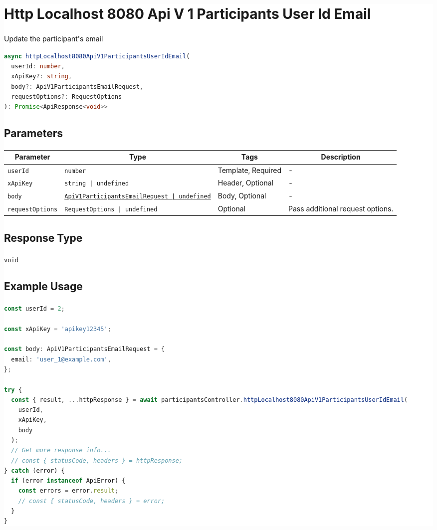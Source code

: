 
# Http Localhost 8080 Api V 1 Participants User Id Email

Update the participant's email

```ts
async httpLocalhost8080ApiV1ParticipantsUserIdEmail(
  userId: number,
  xApiKey?: string,
  body?: ApiV1ParticipantsEmailRequest,
  requestOptions?: RequestOptions
): Promise<ApiResponse<void>>
```

## Parameters

| Parameter | Type | Tags | Description |
|  --- | --- | --- | --- |
| `userId` | `number` | Template, Required | - |
| `xApiKey` | `string \| undefined` | Header, Optional | - |
| `body` | [`ApiV1ParticipantsEmailRequest \| undefined`](../../doc/models/api-v1-participants-email-request.md) | Body, Optional | - |
| `requestOptions` | `RequestOptions \| undefined` | Optional | Pass additional request options. |

## Response Type

`void`

## Example Usage

```ts
const userId = 2;

const xApiKey = 'apikey12345';

const body: ApiV1ParticipantsEmailRequest = {
  email: 'user_1@example.com',
};

try {
  const { result, ...httpResponse } = await participantsController.httpLocalhost8080ApiV1ParticipantsUserIdEmail(
    userId,
    xApiKey,
    body
  );
  // Get more response info...
  // const { statusCode, headers } = httpResponse;
} catch (error) {
  if (error instanceof ApiError) {
    const errors = error.result;
    // const { statusCode, headers } = error;
  }
}
```
